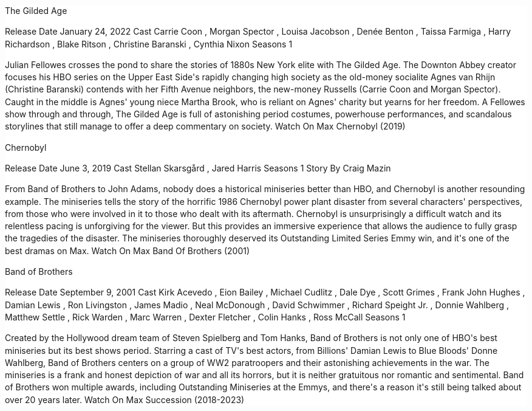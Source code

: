 





 The Gilded Age 

 Release Date   January 24, 2022    Cast   Carrie Coon , Morgan Spector , Louisa Jacobson , Denée Benton , Taissa Farmiga , Harry Richardson , Blake Ritson , Christine Baranski , Cynthia Nixon    Seasons   1    




 Julian Fellowes crosses the pond to share the stories of 1880s New York elite with The Gilded Age. The Downton Abbey creator focuses his HBO series on the Upper East Side&#39;s rapidly changing high society as the old-money socialite Agnes van Rhijn (Christine Baranski) contends with her Fifth Avenue neighbors, the new-money Russells (Carrie Coon and Morgan Spector). Caught in the middle is Agnes&#39; young niece Martha Brook, who is reliant on Agnes&#39; charity but yearns for her freedom.
A Fellowes show through and through, The Gilded Age is full of astonishing period costumes, powerhouse performances, and scandalous storylines that still manage to offer a deep commentary on society.
Watch On Max
Chernobyl (2019)
        

 Chernobyl 

 Release Date   June 3, 2019    Cast   Stellan Skarsgård , Jared Harris    Seasons   1    Story By   Craig Mazin    




 From Band of Brothers to John Adams, nobody does a historical miniseries better than HBO, and Chernobyl is another resounding example. The miniseries tells the story of the horrific 1986 Chernobyl power plant disaster from several characters&#39; perspectives, from those who were involved in it to those who dealt with its aftermath. Chernobyl is unsurprisingly a difficult watch and its relentless pacing is unforgiving for the viewer.
But this provides an immersive experience that allows the audience to fully grasp the tragedies of the disaster. The miniseries thoroughly deserved its Outstanding Limited Series Emmy win, and it&#39;s one of the best dramas on Max.
Watch On Max
Band Of Brothers (2001)
        

 Band of Brothers 

 Release Date   September 9, 2001    Cast   Kirk Acevedo , Eion Bailey , Michael Cudlitz , Dale Dye , Scott Grimes , Frank John Hughes , Damian Lewis , Ron Livingston , James Madio , Neal McDonough , David Schwimmer , Richard Speight Jr. , Donnie Wahlberg , Matthew Settle , Rick Warden , Marc Warren , Dexter Fletcher , Colin Hanks , Ross McCall    Seasons   1    




 Created by the Hollywood dream team of Steven Spielberg and Tom Hanks, Band of Brothers is not only one of HBO&#39;s best miniseries but its best shows period. Starring a cast of TV&#39;s best actors, from Billions&#39; Damian Lewis to Blue Bloods&#39; Donne Wahlberg, Band of Brothers centers on a group of WW2 paratroopers and their astonishing achievements in the war.
The miniseries is a frank and honest depiction of war and all its horrors, but it is neither gratuitous nor romantic and sentimental. Band of Brothers won multiple awards, including Outstanding Miniseries at the Emmys, and there&#39;s a reason it&#39;s still being talked about over 20 years later.
Watch On Max
Succession (2018-2023)
